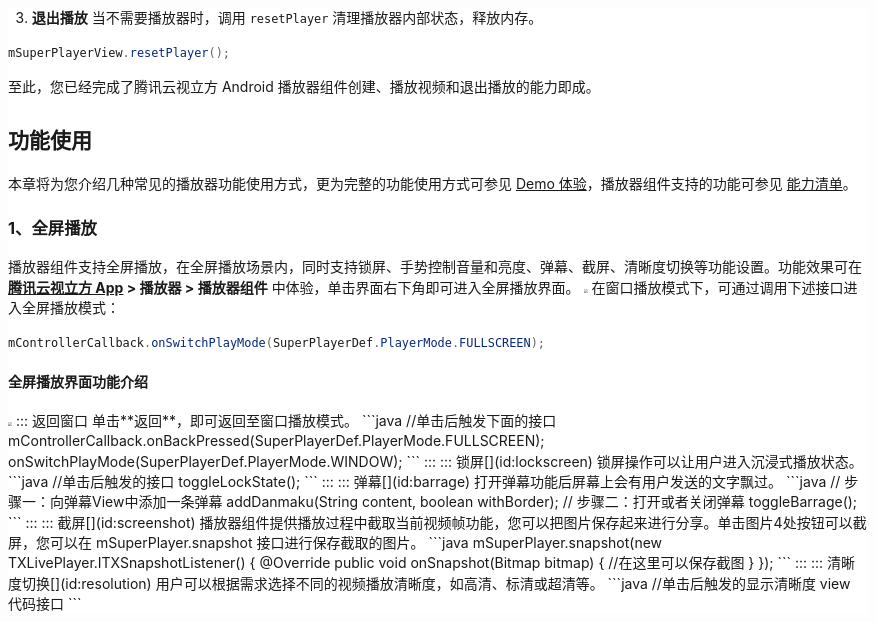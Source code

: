 3. **退出播放**[](id:exitPlayer)
当不需要播放器时，调用 `resetPlayer` 清理播放器内部状态，释放内存。
```java
mSuperPlayerView.resetPlayer();
```

至此，您已经完成了腾讯云视立方 Android 播放器组件创建、播放视频和退出播放的能力即成。

## 功能使用[](id:moreFeature)

本章将为您介绍几种常见的播放器功能使用方式，更为完整的功能使用方式可参见 [Demo 体验](#demo)，播放器组件支持的功能可参见 [能力清单](https://cloud.tencent.com/document/product/881/61375)。

### 1、全屏播放

播放器组件支持全屏播放，在全屏播放场景内，同时支持锁屏、手势控制音量和亮度、弹幕、截屏、清晰度切换等功能设置。功能效果可在 **[腾讯云视立方 App](#qrcode) > 播放器 > 播放器组件** 中体验，单击界面右下角即可进入全屏播放界面。
<img src="https://qcloudimg.tencent-cloud.cn/raw/410b336e51508737958966e2fce62575.png" style="zoom:25%;" />
在窗口播放模式下，可通过调用下述接口进入全屏播放模式：
```java
mControllerCallback.onSwitchPlayMode(SuperPlayerDef.PlayerMode.FULLSCREEN);
```

#### 全屏播放界面功能介绍
<img src="https://qcloudimg.tencent-cloud.cn/raw/76a85d975b7b0f0f58283418491d0f72.png" style="zoom:25%;" />
<dx-tabs>
::: 返回窗口
单击**返回**，即可返回至窗口播放模式。
```java
//单击后触发下面的接口
mControllerCallback.onBackPressed(SuperPlayerDef.PlayerMode.FULLSCREEN);
onSwitchPlayMode(SuperPlayerDef.PlayerMode.WINDOW);
```
:::
::: 锁屏[](id:lockscreen)
锁屏操作可以让用户进入沉浸式播放状态。
```java
//单击后触发的接口
toggleLockState();
```
:::
::: 弹幕[](id:barrage)
打开弹幕功能后屏幕上会有用户发送的文字飘过。
```java
// 步骤一：向弹幕View中添加一条弹幕
addDanmaku(String content, boolean withBorder);
// 步骤二：打开或者关闭弹幕
toggleBarrage();
```
:::
::: 截屏[](id:screenshot)
播放器组件提供播放过程中截取当前视频帧功能，您可以把图片保存起来进行分享。单击图片4处按钮可以截屏，您可以在 mSuperPlayer.snapshot 接口进行保存截取的图片。
```java
mSuperPlayer.snapshot(new TXLivePlayer.ITXSnapshotListener() {
  @Override
  public void onSnapshot(Bitmap bitmap) {
        //在这里可以保存截图
  }
});
```
:::
::: 清晰度切换[](id:resolution)
用户可以根据需求选择不同的视频播放清晰度，如高清、标清或超清等。
```java
//单击后触发的显示清晰度 view 代码接口
```